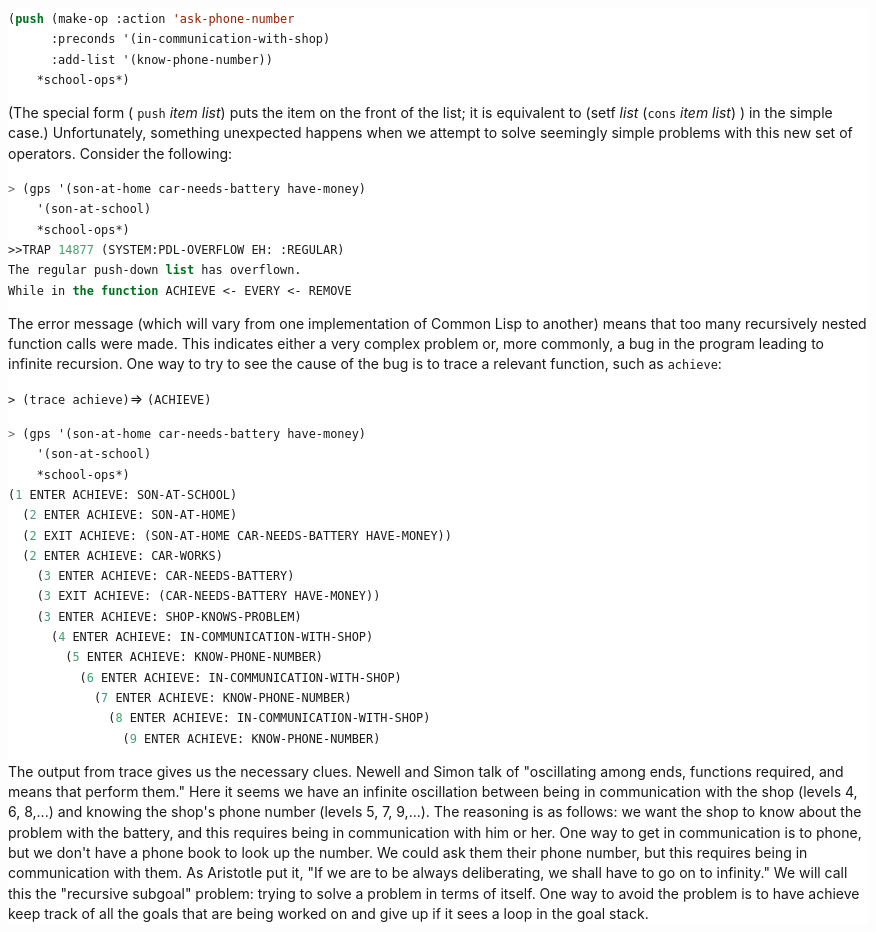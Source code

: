 ```lisp
(push (make-op :action 'ask-phone-number
      :preconds '(in-communication-with-shop)
      :add-list '(know-phone-number))
    *school-ops*)
```
(The special form ( `push` *item list*) puts the item on the front of the list; it is equivalent to (setf *list* (`cons` *item list*) ) in the simple case.)
Unfortunately, something unexpected happens when we attempt to solve seemingly simple problems with this new set of operators.
Consider the following:

```lisp
> (gps '(son-at-home car-needs-battery have-money)
    '(son-at-school)
    *school-ops*)
>>TRAP 14877 (SYSTEM:PDL-OVERFLOW EH: :REGULAR)
The regular push-down list has overflown.
While in the function ACHIEVE <- EVERY <- REMOVE
```
The error message (which will vary from one implementation of Common Lisp to another) means that too many recursively nested function calls were made.
This indicates either a very complex problem or, more commonly, a bug in the program leading to infinite recursion.
One way to try to see the cause of the bug is to trace a relevant function, such as `achieve`:

`> (trace achieve)`=> `(ACHIEVE)`

```lisp
> (gps '(son-at-home car-needs-battery have-money)
    '(son-at-school)
    *school-ops*)
(1 ENTER ACHIEVE: SON-AT-SCHOOL)
  (2 ENTER ACHIEVE: SON-AT-HOME)
  (2 EXIT ACHIEVE: (SON-AT-HOME CAR-NEEDS-BATTERY HAVE-MONEY))
  (2 ENTER ACHIEVE: CAR-WORKS)
    (3 ENTER ACHIEVE: CAR-NEEDS-BATTERY)
    (3 EXIT ACHIEVE: (CAR-NEEDS-BATTERY HAVE-MONEY))
    (3 ENTER ACHIEVE: SHOP-KNOWS-PROBLEM)
      (4 ENTER ACHIEVE: IN-COMMUNICATION-WITH-SHOP)
        (5 ENTER ACHIEVE: KNOW-PHONE-NUMBER)
          (6 ENTER ACHIEVE: IN-COMMUNICATION-WITH-SHOP)
            (7 ENTER ACHIEVE: KNOW-PHONE-NUMBER)
              (8 ENTER ACHIEVE: IN-COMMUNICATION-WITH-SHOP)
                (9 ENTER ACHIEVE: KNOW-PHONE-NUMBER)
```
The output from trace gives us the necessary clues.
Newell and Simon talk of "oscillating among ends, functions required, and means that perform them." Here it seems we have an infinite oscillation between being in communication with the shop (levels 4, 6, 8,...) and knowing the shop's phone number (levels 5, 7, 9,...).
The reasoning is as follows: we want the shop to know about the problem with the battery, and this requires being in communication with him or her.
One way to get in communication is to phone, but we don't have a phone book to look up the number.
We could ask them their phone number, but this requires being in communication with them.
As Aristotle put it, "If we are to be always deliberating, we shall have to go on to infinity." We will call this the "recursive subgoal" problem: trying to solve a problem in terms of itself.
One way to avoid the problem is to have achieve keep track of all the goals that are being worked on and give up if it sees a loop in the goal stack.
